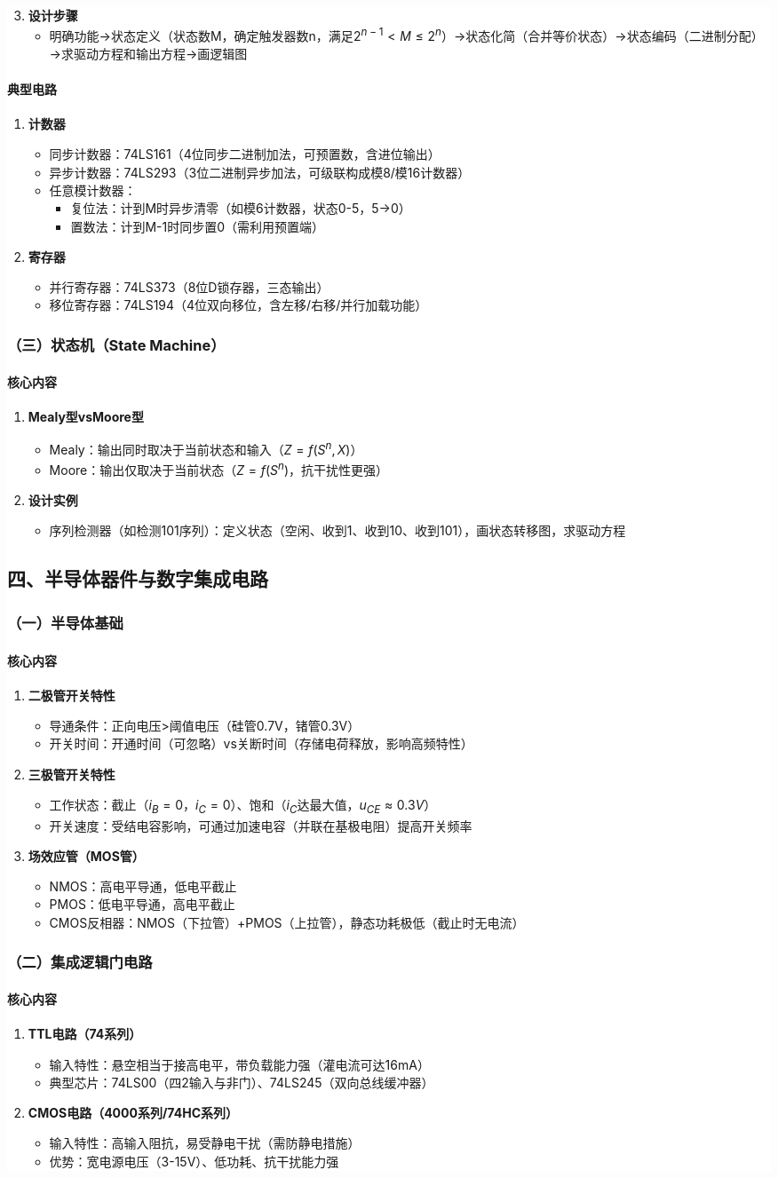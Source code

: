 3. **设计步骤**  
   - 明确功能→状态定义（状态数M，确定触发器数n，满足$2^{n-1}<M\leq2^n$）→状态化简（合并等价状态）→状态编码（二进制分配）→求驱动方程和输出方程→画逻辑图  

#### 典型电路  
1. **计数器**  
   - 同步计数器：74LS161（4位同步二进制加法，可预置数，含进位输出）  
   - 异步计数器：74LS293（3位二进制异步加法，可级联构成模8/模16计数器）  
   - 任意模计数器：  
     - 复位法：计到M时异步清零（如模6计数器，状态0-5，5→0）  
     - 置数法：计到M-1时同步置0（需利用预置端）  

2. **寄存器**  
   - 并行寄存器：74LS373（8位D锁存器，三态输出）  
   - 移位寄存器：74LS194（4位双向移位，含左移/右移/并行加载功能）  


### （三）状态机（State Machine）  
#### 核心内容  
1. **Mealy型vsMoore型**  
   - Mealy：输出同时取决于当前状态和输入（$Z=f(S^n,X)$）  
   - Moore：输出仅取决于当前状态（$Z=f(S^n)$，抗干扰性更强）  

2. **设计实例**  
   - 序列检测器（如检测101序列）：定义状态（空闲、收到1、收到10、收到101），画状态转移图，求驱动方程  


## 四、半导体器件与数字集成电路
### （一）半导体基础  
#### 核心内容  
1. **二极管开关特性**  
   - 导通条件：正向电压>阈值电压（硅管0.7V，锗管0.3V）  
   - 开关时间：开通时间（可忽略）vs关断时间（存储电荷释放，影响高频特性）  

2. **三极管开关特性**  
   - 工作状态：截止（$i_B=0$，$i_C=0$）、饱和（$i_C$达最大值，$u_{CE}\approx0.3V$）  
   - 开关速度：受结电容影响，可通过加速电容（并联在基极电阻）提高开关频率  

3. **场效应管（MOS管）**  
   - NMOS：高电平导通，低电平截止  
   - PMOS：低电平导通，高电平截止  
   - CMOS反相器：NMOS（下拉管）+PMOS（上拉管），静态功耗极低（截止时无电流）  


### （二）集成逻辑门电路  
#### 核心内容  
1. **TTL电路（74系列）**  
   - 输入特性：悬空相当于接高电平，带负载能力强（灌电流可达16mA）  
   - 典型芯片：74LS00（四2输入与非门）、74LS245（双向总线缓冲器）  

2. **CMOS电路（4000系列/74HC系列）**  
   - 输入特性：高输入阻抗，易受静电干扰（需防静电措施）  
   - 优势：宽电源电压（3-15V）、低功耗、抗干扰能力强  

